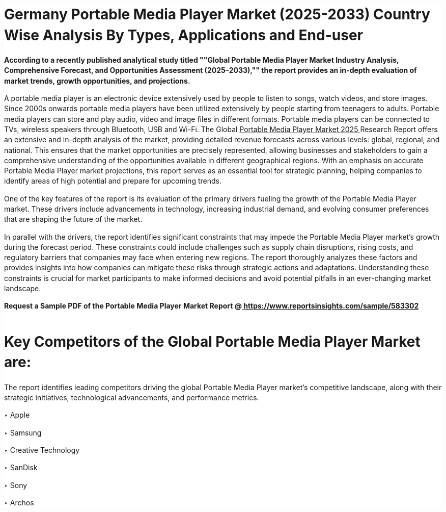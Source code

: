 # Germany Portable Media Player Market (2025-2033) Country Wise Analysis By Types, Applications and End-user

<strong>According to a recently published analytical study titled ""Global Portable Media Player Market Industry Analysis, Comprehensive Forecast, and Opportunities Assessment (2025–2033),"" the report provides an in-depth evaluation of market trends, growth opportunities, and projections.</strong>

A portable media player is an electronic device extensively used by people to listen to songs, watch videos, and store images. Since 2000s onwards portable media players have been utilized extensively by people starting from teenagers to adults. Portable media players can store and play audio, video and image files in different formats. Portable media players can be connected to TVs, wireless speakers through Bluetooth, USB and Wi-Fi. The Global <a href=https://www.reportsinsights.com/sample/583302>Portable Media Player Market 2025 </a> Research Report offers an extensive and in-depth analysis of the market, providing detailed revenue forecasts across various levels: global, regional, and national. This ensures that the market opportunities are precisely represented, allowing businesses and stakeholders to gain a comprehensive understanding of the opportunities available in different geographical regions. With an emphasis on accurate Portable Media Player market projections, this report serves as an essential tool for strategic planning, helping companies to identify areas of high potential and prepare for upcoming trends.

One of the key features of the report is its evaluation of the primary drivers fueling the growth of the Portable Media Player market. These drivers include advancements in technology, increasing industrial demand, and evolving consumer preferences that are shaping the future of the market. 

In parallel with the drivers, the report identifies significant constraints that may impede the Portable Media Player market’s growth during the forecast period. These constraints could include challenges such as supply chain disruptions, rising costs, and regulatory barriers that companies may face when entering new regions. The report thoroughly analyzes these factors and provides insights into how companies can mitigate these risks through strategic actions and adaptations. Understanding these constraints is crucial for market participants to make informed decisions and avoid potential pitfalls in an ever-changing market landscape.

<strong>Request a Sample PDF of the Portable Media Player Market Report </strong><strong>@<a href=https://www.reportsinsights.com/sample/583302> https://www.reportsinsights.com/sample/583302</a></strong></font>

# <strong>Key Competitors of the Global Portable Media Player Market are:</strong>

The report identifies leading competitors driving the global Portable Media Player market’s competitive landscape, along with their strategic initiatives, technological advancements, and performance metrics.

‣ Apple

‣ Samsung

‣ Creative Technology

‣ SanDisk

‣ Sony

‣ Archos

